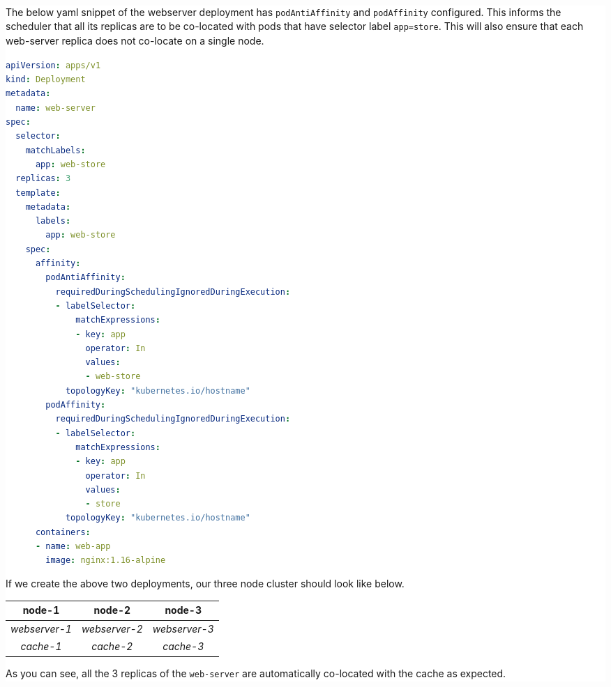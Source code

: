 The below yaml snippet of the webserver deployment has `podAntiAffinity` and `podAffinity` configured. This informs the scheduler that all its replicas are to be co-located with pods that have selector label `app=store`. This will also ensure that each web-server replica does not co-locate on a single node.

```yaml
apiVersion: apps/v1
kind: Deployment
metadata:
  name: web-server
spec:
  selector:
    matchLabels:
      app: web-store
  replicas: 3
  template:
    metadata:
      labels:
        app: web-store
    spec:
      affinity:
        podAntiAffinity:
          requiredDuringSchedulingIgnoredDuringExecution:
          - labelSelector:
              matchExpressions:
              - key: app
                operator: In
                values:
                - web-store
            topologyKey: "kubernetes.io/hostname"
        podAffinity:
          requiredDuringSchedulingIgnoredDuringExecution:
          - labelSelector:
              matchExpressions:
              - key: app
                operator: In
                values:
                - store
            topologyKey: "kubernetes.io/hostname"
      containers:
      - name: web-app
        image: nginx:1.16-alpine
```

If we create the above two deployments, our three node cluster should look like below.

|       node-1         |       node-2        |       node-3       |
|:--------------------:|:-------------------:|:------------------:|
| *webserver-1*        |   *webserver-2*     |    *webserver-3*   |
|  *cache-1*           |     *cache-2*       |     *cache-3*      |

As you can see, all the 3 replicas of the `web-server` are automatically co-located with the cache as expected.

